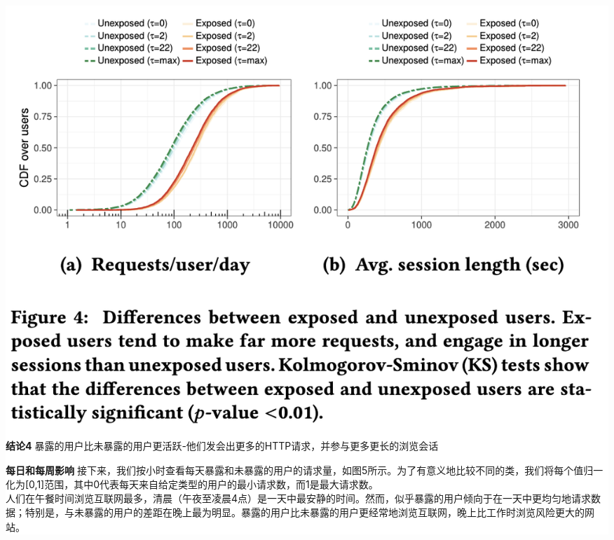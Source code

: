 ![](/assets/img/academic/exposure/F4.png)  
**结论4** 暴露的用户比未暴露的用户更活跃-他们发会出更多的HTTP请求，并参与更多更长的浏览会话  

**每日和每周影响** 接下来，我们按小时查看每天暴露和未暴露的用户的请求量，如图5所示。为了有意义地比较不同的类，我们将每个值归一化为[0,1]范围，其中0代表每天来自给定类型的用户的最小请求数，而1是最大请求数。  
人们在午餐时间浏览互联网最多，清晨（午夜至凌晨4点）是一天中最安静的时间。然而，似乎暴露的用户倾向于在一天中更均匀地请求数据；特别是，与未暴露的用户的差距在晚上最为明显。暴露的用户比未暴露的用户更经常地浏览互联网，晚上比工作时浏览风险更大的网站。  